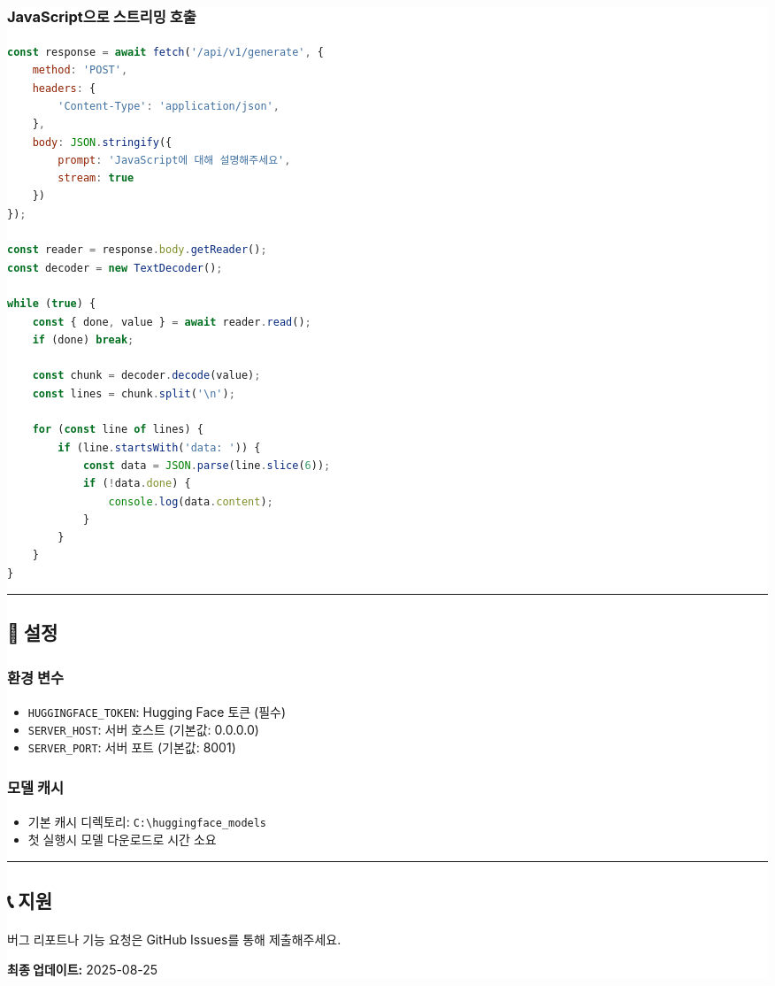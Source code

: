 ### JavaScript으로 스트리밍 호출
```javascript
const response = await fetch('/api/v1/generate', {
    method: 'POST',
    headers: {
        'Content-Type': 'application/json',
    },
    body: JSON.stringify({
        prompt: 'JavaScript에 대해 설명해주세요',
        stream: true
    })
});

const reader = response.body.getReader();
const decoder = new TextDecoder();

while (true) {
    const { done, value } = await reader.read();
    if (done) break;
    
    const chunk = decoder.decode(value);
    const lines = chunk.split('\n');
    
    for (const line of lines) {
        if (line.startsWith('data: ')) {
            const data = JSON.parse(line.slice(6));
            if (!data.done) {
                console.log(data.content);
            }
        }
    }
}
```

---

## 🔧 설정

### 환경 변수
- `HUGGINGFACE_TOKEN`: Hugging Face 토큰 (필수)
- `SERVER_HOST`: 서버 호스트 (기본값: 0.0.0.0)
- `SERVER_PORT`: 서버 포트 (기본값: 8001)

### 모델 캐시
- 기본 캐시 디렉토리: `C:\huggingface_models`
- 첫 실행시 모델 다운로드로 시간 소요

---

## 📞 지원

버그 리포트나 기능 요청은 GitHub Issues를 통해 제출해주세요.
  
**최종 업데이트:** 2025-08-25